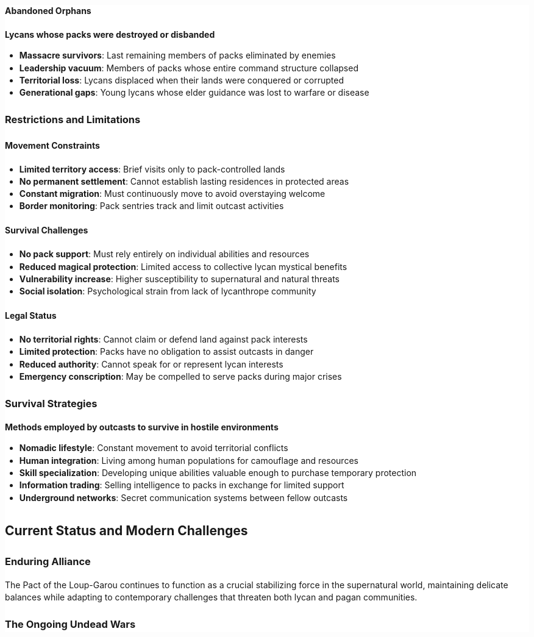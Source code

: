#### Abandoned Orphans

**Lycans whose packs were destroyed or disbanded**

- **Massacre survivors**: Last remaining members of packs eliminated by enemies
- **Leadership vacuum**: Members of packs whose entire command structure collapsed
- **Territorial loss**: Lycans displaced when their lands were conquered or corrupted
- **Generational gaps**: Young lycans whose elder guidance was lost to warfare or disease

### Restrictions and Limitations

#### Movement Constraints

- **Limited territory access**: Brief visits only to pack-controlled lands
- **No permanent settlement**: Cannot establish lasting residences in protected areas
- **Constant migration**: Must continuously move to avoid overstaying welcome
- **Border monitoring**: Pack sentries track and limit outcast activities

#### Survival Challenges

- **No pack support**: Must rely entirely on individual abilities and resources
- **Reduced magical protection**: Limited access to collective lycan mystical benefits
- **Vulnerability increase**: Higher susceptibility to supernatural and natural threats
- **Social isolation**: Psychological strain from lack of lycanthrope community

#### Legal Status

- **No territorial rights**: Cannot claim or defend land against pack interests
- **Limited protection**: Packs have no obligation to assist outcasts in danger
- **Reduced authority**: Cannot speak for or represent lycan interests
- **Emergency conscription**: May be compelled to serve packs during major crises

### Survival Strategies

**Methods employed by outcasts to survive in hostile environments**

- **Nomadic lifestyle**: Constant movement to avoid territorial conflicts
- **Human integration**: Living among human populations for camouflage and resources
- **Skill specialization**: Developing unique abilities valuable enough to purchase temporary protection
- **Information trading**: Selling intelligence to packs in exchange for limited support
- **Underground networks**: Secret communication systems between fellow outcasts

## Current Status and Modern Challenges

### Enduring Alliance

The Pact of the Loup-Garou continues to function as a crucial stabilizing force in the supernatural world, maintaining delicate balances while adapting to contemporary challenges that threaten both lycan and pagan communities.

### The Ongoing Undead Wars
